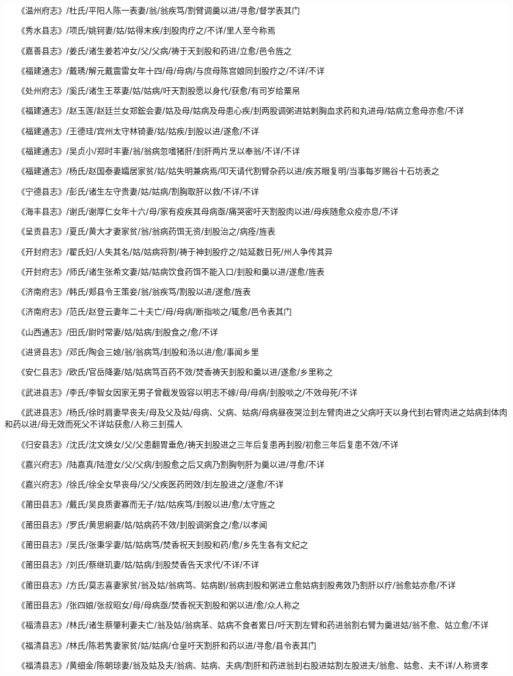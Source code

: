 　　《温州府志》/杜氏/平阳人陈一表妻/翁/翁疾笃/割臂调羹以进/寻愈/督学表其门

　　《秀水县志》/项氏/姚钶妻/姑/姑得末疾/刲股肉疗之/不详/里人至今称焉

　　《嘉善县志》/姜氏/诸生姜若冲女/父/父病/祷于天刲股和药进/立愈/邑令旌之

　　《福建通志》/戴琇/解元戴震雷女年十四/母/母病/与庶母陈宫娘同刲股疗之/不详/不详

　　《处州府志》/奚氏/诸生王萃妻/姑/姑病/吁天割股愿以身代/获愈/有司岁给粟帛

　　《福建通志》/赵玉莲/赵廷兰女郑鋐会妻/姑及母/姑病及母患心疾/刲两股调粥进姑剌胸血求药和丸进母/姑病立愈母亦愈/不详

　　《福建通志》/王德珪/宾州太守林锜妻/姑/姑疾/刲股以进/遂愈/不详

　　《福建通志》/吴贞小/郑时丰妻/翁/翁病忽嗜猪肝/刲肝两片烹以奉翁/不详/不详

　　《福建通志》/杨氏/赵国泰妻孀居家贫/姑/姑失明兼病焉/叩天请代割臂杂药以进/疾苏眼复明/当事每岁赐谷十石坊表之

　　《宁德县志》/彭氏/诸生左守贵妻/姑/姑病/割胸取肝以救/不详/不详

　　《海丰县志》/谢氏/谢厚仁女年十六/母/家有疫疾其母病亟/痛哭密吁天割股肉以进/母疾随愈众疫亦息/不详

　　《呈贡县志》/夏氏/黄大才妻家贫/翁/翁病药饵无资/刲股治之/病痊/旌表

　　《开封府志》/翟氏妇/人失其名/姑/姑病将割/祷于神刲股疗之/姑延数日死/州人争传其异

　　《开封府志》/师氏/诸生张希文妻/姑/姑病饮食药饵不能入口/刲股和羹以进/遂愈/旌表

　　《济南府志》/韩氏/郏县令王策妾/翁/翁疾笃/割股以进/遂愈/旌表

　　《济南府志》/范氏/赵登云妻年二十夫亡/母/母病/断指啖之/辄愈/邑令表其门

　　《山西通志》/田氏/尉时常妻/姑/姑病/刲股食之/愈/不详

　　《进贤县志》/邓氏/陶会三媳/翁/翁病笃/刲股和汤以进/愈/事闻乡里

　　《安仁县志》/欧氏/官岳降妻/姑/姑病笃百药不效/焚香祷天刲股和羹以进/遂愈/乡里称之

　　《武进县志》/李氏/李智女因家无男子曾截发毁容以明志不嫁/母/母病/刲股啖之/不效母死/不详

　　《武进县志》/杨氏/徐时肩妻早丧夫/母及父及姑/母病、父病、姑病/母病昼夜哭泣刲左臂肉进之父病吁天以身代刲右臂肉进之姑病刲体肉和药以进/母无效而死父不详姑获愈/人称三刲孺人

　　《归安县志》/沈氏/沈文焕女/父/父患翻胃垂危/祷天刲股进之三年后复患再刲股/初愈三年后复患不效/不详

　　《嘉兴府志》/陆嘉真/陆澄女/父/父病/刲股愈之后又病乃割胸刳肝为羹以进/寻愈/不详

　　《嘉兴府志》/徐氏/徐全女早丧母/父/父疾医药罔效/刲左股进之/遂愈/不详

　　《莆田县志》/戴氏/吴良质妻寡而无子/姑/姑疾笃/刲股以进/愈/太守旌之

　　《莆田县志》/罗氏/黄思絅妻/姑/姑病药不效/刲股调粥食之/愈/以孝闻

　　《莆田县志》/吴氏/张秉孚妻/姑/姑病笃/焚香祝天刲股和药/愈/乡先生各有文纪之

　　《莆田县志》/刘氏/蔡继玑妻/姑/姑病/刲股焚香告天求代/不详/不详

　　《莆田县志》/方氏/莫志喜妻家贫/翁及姑/翁病笃、姑病剧/翁病刲股和粥进立愈姑病刲股弗效乃割肝以疗/翁愈姑亦愈/不详

　　《莆田县志》/张四娘/张叔昭女/母/母病亟/焚香祝天割股和粥以进/愈/众人称之

　　《福清县志》/林氏/诸生蔡肇利妻夫亡/翁及姑/翁病革、姑病不食者累日/吁天割左臂和药进翁割右臂为羹进姑/翁不愈、姑立愈/不详

　　《福清县志》/林氏/陈若隽妻家贫/姑/姑病/仓皇吁天割肝和药以进/寻愈/县令表其门

　　《福清县志》/黄细金/陈朝琼妻/翁及姑及夫/翁病、姑病、夫病/割肝和药进翁刲右股进姑割左股进夫/翁愈、姑愈、夫不详/人称贤孝
